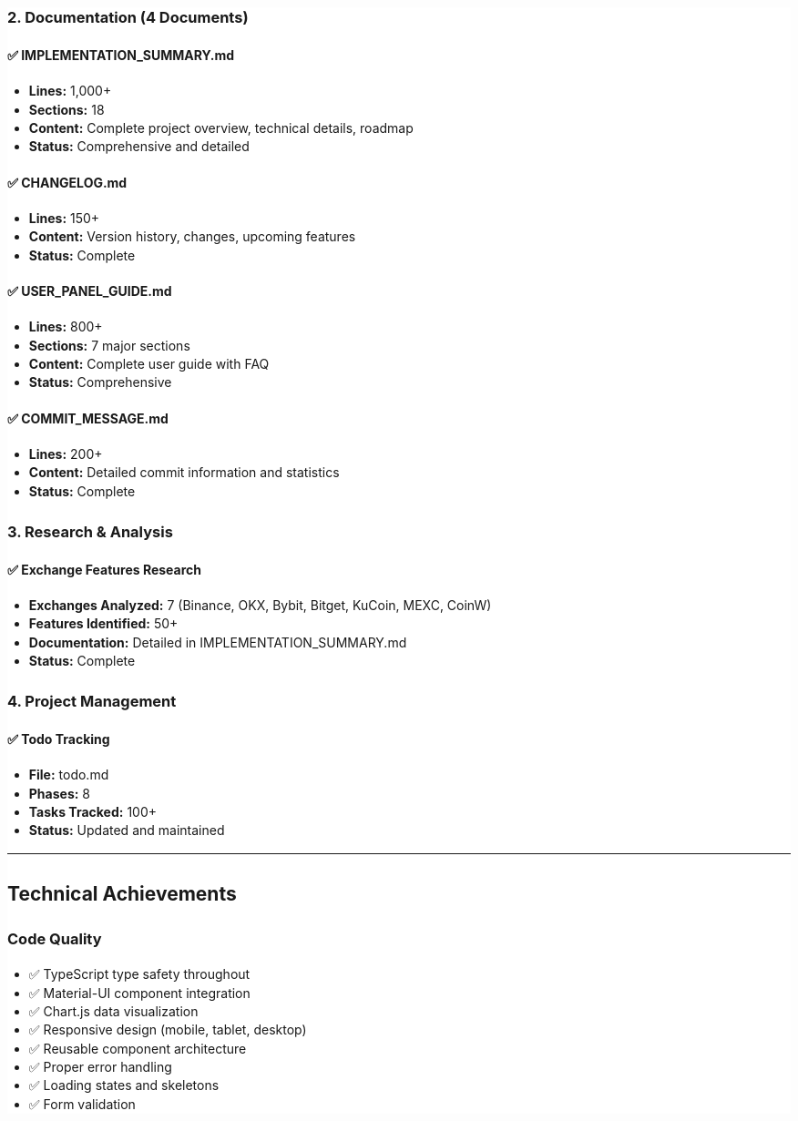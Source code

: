 ### 2. Documentation (4 Documents)

#### ✅ IMPLEMENTATION_SUMMARY.md
- **Lines:** 1,000+
- **Sections:** 18
- **Content:** Complete project overview, technical details, roadmap
- **Status:** Comprehensive and detailed

#### ✅ CHANGELOG.md
- **Lines:** 150+
- **Content:** Version history, changes, upcoming features
- **Status:** Complete

#### ✅ USER_PANEL_GUIDE.md
- **Lines:** 800+
- **Sections:** 7 major sections
- **Content:** Complete user guide with FAQ
- **Status:** Comprehensive

#### ✅ COMMIT_MESSAGE.md
- **Lines:** 200+
- **Content:** Detailed commit information and statistics
- **Status:** Complete

### 3. Research & Analysis

#### ✅ Exchange Features Research
- **Exchanges Analyzed:** 7 (Binance, OKX, Bybit, Bitget, KuCoin, MEXC, CoinW)
- **Features Identified:** 50+
- **Documentation:** Detailed in IMPLEMENTATION_SUMMARY.md
- **Status:** Complete

### 4. Project Management

#### ✅ Todo Tracking
- **File:** todo.md
- **Phases:** 8
- **Tasks Tracked:** 100+
- **Status:** Updated and maintained

---

## Technical Achievements

### Code Quality
- ✅ TypeScript type safety throughout
- ✅ Material-UI component integration
- ✅ Chart.js data visualization
- ✅ Responsive design (mobile, tablet, desktop)
- ✅ Reusable component architecture
- ✅ Proper error handling
- ✅ Loading states and skeletons
- ✅ Form validation
